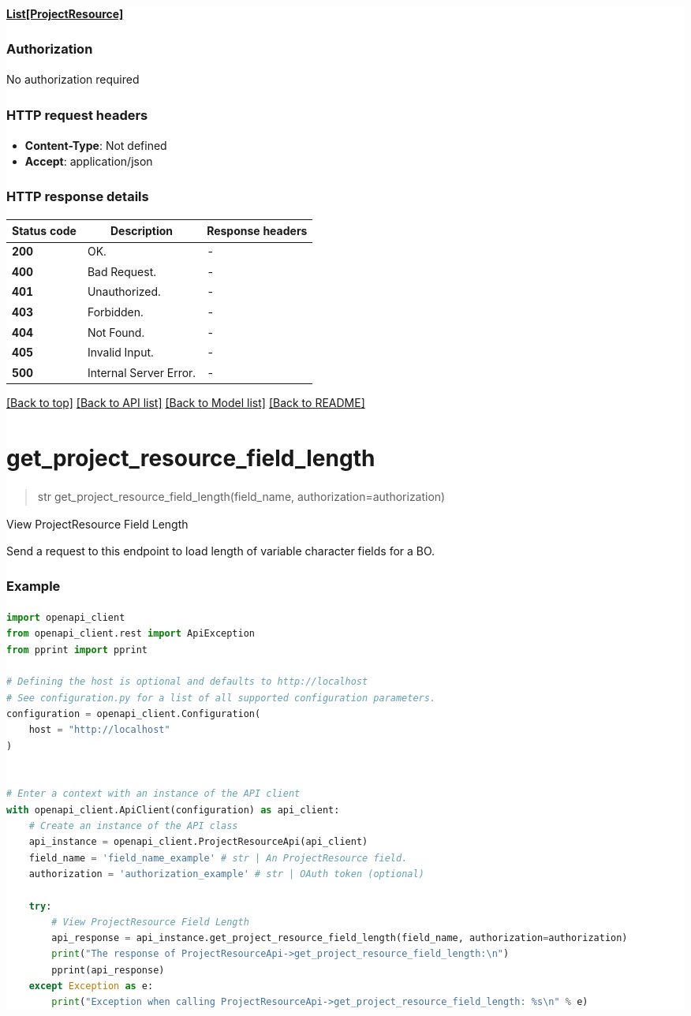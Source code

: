 [**List[ProjectResource]**](ProjectResource.md)

### Authorization

No authorization required

### HTTP request headers

 - **Content-Type**: Not defined
 - **Accept**: application/json

### HTTP response details

| Status code | Description | Response headers |
|-------------|-------------|------------------|
**200** | OK. |  -  |
**400** | Bad Request. |  -  |
**401** | Unauthorized. |  -  |
**403** | Forbidden. |  -  |
**404** | Not Found. |  -  |
**405** | Invalid Input. |  -  |
**500** | Internal Server Error. |  -  |

[[Back to top]](#) [[Back to API list]](../README.md#documentation-for-api-endpoints) [[Back to Model list]](../README.md#documentation-for-models) [[Back to README]](../README.md)

# **get_project_resource_field_length**
> str get_project_resource_field_length(field_name, authorization=authorization)

View ProjectResource Field Length

Send a request to this endpoint to load length of variable character fields for a BO.

### Example


```python
import openapi_client
from openapi_client.rest import ApiException
from pprint import pprint

# Defining the host is optional and defaults to http://localhost
# See configuration.py for a list of all supported configuration parameters.
configuration = openapi_client.Configuration(
    host = "http://localhost"
)


# Enter a context with an instance of the API client
with openapi_client.ApiClient(configuration) as api_client:
    # Create an instance of the API class
    api_instance = openapi_client.ProjectResourceApi(api_client)
    field_name = 'field_name_example' # str | An ProjectResource field.
    authorization = 'authorization_example' # str | OAuth token (optional)

    try:
        # View ProjectResource Field Length
        api_response = api_instance.get_project_resource_field_length(field_name, authorization=authorization)
        print("The response of ProjectResourceApi->get_project_resource_field_length:\n")
        pprint(api_response)
    except Exception as e:
        print("Exception when calling ProjectResourceApi->get_project_resource_field_length: %s\n" % e)
```

